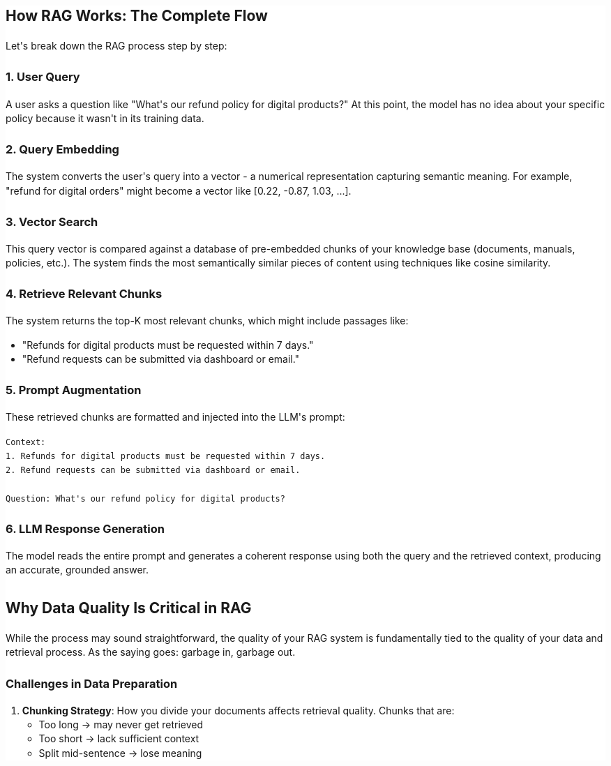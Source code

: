 ## How RAG Works: The Complete Flow

Let's break down the RAG process step by step:

### 1. User Query

A user asks a question like "What's our refund policy for digital products?" At this point, the model has no idea about your specific policy because it wasn't in its training data.

### 2. Query Embedding

The system converts the user's query into a vector - a numerical representation capturing semantic meaning. For example, "refund for digital orders" might become a vector like [0.22, -0.87, 1.03, ...].

### 3. Vector Search

This query vector is compared against a database of pre-embedded chunks of your knowledge base (documents, manuals, policies, etc.). The system finds the most semantically similar pieces of content using techniques like cosine similarity.

### 4. Retrieve Relevant Chunks

The system returns the top-K most relevant chunks, which might include passages like:
- "Refunds for digital products must be requested within 7 days."
- "Refund requests can be submitted via dashboard or email."

### 5. Prompt Augmentation

These retrieved chunks are formatted and injected into the LLM's prompt:

```
Context:
1. Refunds for digital products must be requested within 7 days.
2. Refund requests can be submitted via dashboard or email.

Question: What's our refund policy for digital products?
```

### 6. LLM Response Generation

The model reads the entire prompt and generates a coherent response using both the query and the retrieved context, producing an accurate, grounded answer.

## Why Data Quality Is Critical in RAG

While the process may sound straightforward, the quality of your RAG system is fundamentally tied to the quality of your data and retrieval process. As the saying goes: garbage in, garbage out.

### Challenges in Data Preparation

1. **Chunking Strategy**: How you divide your documents affects retrieval quality. Chunks that are:
   - Too long → may never get retrieved
   - Too short → lack sufficient context
   - Split mid-sentence → lose meaning
